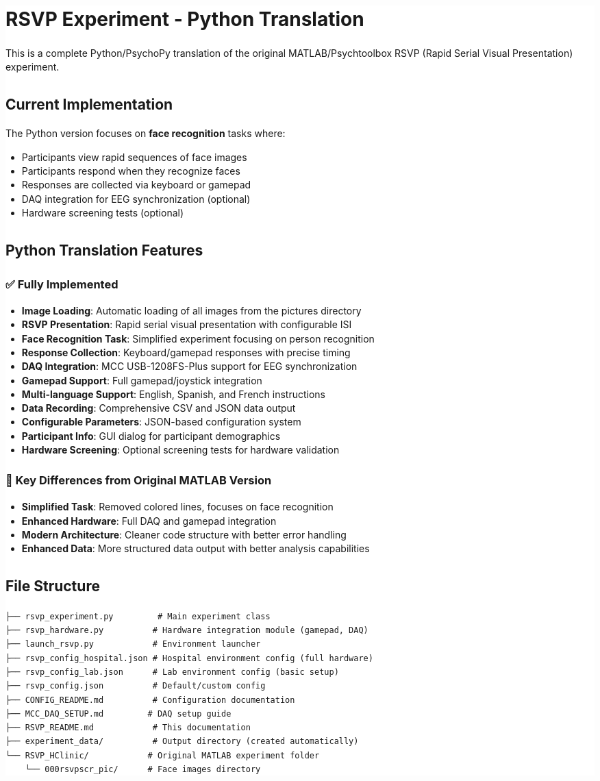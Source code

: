 # RSVP Experiment - Python Translation

This is a complete Python/PsychoPy translation of the original MATLAB/Psychtoolbox RSVP (Rapid Serial Visual Presentation) experiment.

## Current Implementation

The Python version focuses on **face recognition** tasks where:
- Participants view rapid sequences of face images
- Participants respond when they recognize faces
- Responses are collected via keyboard or gamepad
- DAQ integration for EEG synchronization (optional)
- Hardware screening tests (optional)

## Python Translation Features

### ✅ Fully Implemented
- **Image Loading**: Automatic loading of all images from the pictures directory
- **RSVP Presentation**: Rapid serial visual presentation with configurable ISI
- **Face Recognition Task**: Simplified experiment focusing on person recognition
- **Response Collection**: Keyboard/gamepad responses with precise timing
- **DAQ Integration**: MCC USB-1208FS-Plus support for EEG synchronization
- **Gamepad Support**: Full gamepad/joystick integration
- **Multi-language Support**: English, Spanish, and French instructions
- **Data Recording**: Comprehensive CSV and JSON data output
- **Configurable Parameters**: JSON-based configuration system
- **Participant Info**: GUI dialog for participant demographics
- **Hardware Screening**: Optional screening tests for hardware validation

### 🔧 Key Differences from Original MATLAB Version
- **Simplified Task**: Removed colored lines, focuses on face recognition
- **Enhanced Hardware**: Full DAQ and gamepad integration
- **Modern Architecture**: Cleaner code structure with better error handling
- **Enhanced Data**: More structured data output with better analysis capabilities

## File Structure

```
├── rsvp_experiment.py         # Main experiment class
├── rsvp_hardware.py          # Hardware integration module (gamepad, DAQ)
├── launch_rsvp.py            # Environment launcher
├── rsvp_config_hospital.json # Hospital environment config (full hardware)
├── rsvp_config_lab.json      # Lab environment config (basic setup)
├── rsvp_config.json          # Default/custom config
├── CONFIG_README.md          # Configuration documentation
├── MCC_DAQ_SETUP.md         # DAQ setup guide
├── RSVP_README.md            # This documentation
├── experiment_data/          # Output directory (created automatically)
└── RSVP_HClinic/            # Original MATLAB experiment folder
    └── 000rsvpscr_pic/      # Face images directory
```
